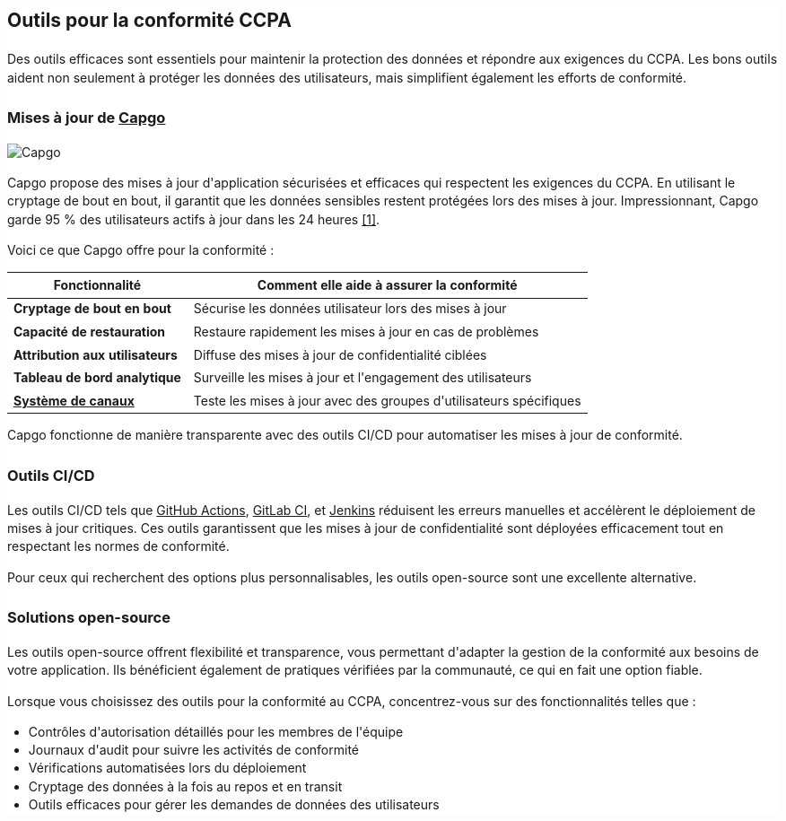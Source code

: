 ## Outils pour la conformité CCPA

Des outils efficaces sont essentiels pour maintenir la protection des données et répondre aux exigences du CCPA. Les bons outils aident non seulement à protéger les données des utilisateurs, mais simplifient également les efforts de conformité.

### Mises à jour de [Capgo](https://capgo.app/)

![Capgo](https://assets.seobotai.com/capgo.app/680d75de5a08fca89179eb81/002013533a2d2ba7b874d9490aa8d76e.jpg)

Capgo propose des mises à jour d'application sécurisées et efficaces qui respectent les exigences du CCPA. En utilisant le cryptage de bout en bout, il garantit que les données sensibles restent protégées lors des mises à jour. Impressionnant, Capgo garde 95 % des utilisateurs actifs à jour dans les 24 heures [\[1\]](https://capgo.app/).

Voici ce que Capgo offre pour la conformité :

| Fonctionnalité | Comment elle aide à assurer la conformité |
| --- | --- |
| **Cryptage de bout en bout** | Sécurise les données utilisateur lors des mises à jour |
| **Capacité de restauration** | Restaure rapidement les mises à jour en cas de problèmes |
| **Attribution aux utilisateurs** | Diffuse des mises à jour de confidentialité ciblées |
| **Tableau de bord analytique** | Surveille les mises à jour et l'engagement des utilisateurs |
| **[Système de canaux](https://capgo.app/docs/plugin/cloud-mode/channel-system/)** | Teste les mises à jour avec des groupes d'utilisateurs spécifiques |

Capgo fonctionne de manière transparente avec des outils CI/CD pour automatiser les mises à jour de conformité.

### Outils CI/CD

Les outils CI/CD tels que [GitHub Actions](https://docs.github.com/actions), [GitLab CI](https://docs.gitlab.com/ee/ci/), et [Jenkins](https://www.jenkins.io/) réduisent les erreurs manuelles et accélèrent le déploiement de mises à jour critiques. Ces outils garantissent que les mises à jour de confidentialité sont déployées efficacement tout en respectant les normes de conformité.

Pour ceux qui recherchent des options plus personnalisables, les outils open-source sont une excellente alternative.

### Solutions open-source

Les outils open-source offrent flexibilité et transparence, vous permettant d'adapter la gestion de la conformité aux besoins de votre application. Ils bénéficient également de pratiques vérifiées par la communauté, ce qui en fait une option fiable.

Lorsque vous choisissez des outils pour la conformité au CCPA, concentrez-vous sur des fonctionnalités telles que :

-   Contrôles d'autorisation détaillés pour les membres de l'équipe
-   Journaux d'audit pour suivre les activités de conformité
-   Vérifications automatisées lors du déploiement
-   Cryptage des données à la fois au repos et en transit
-   Outils efficaces pour gérer les demandes de données des utilisateurs
